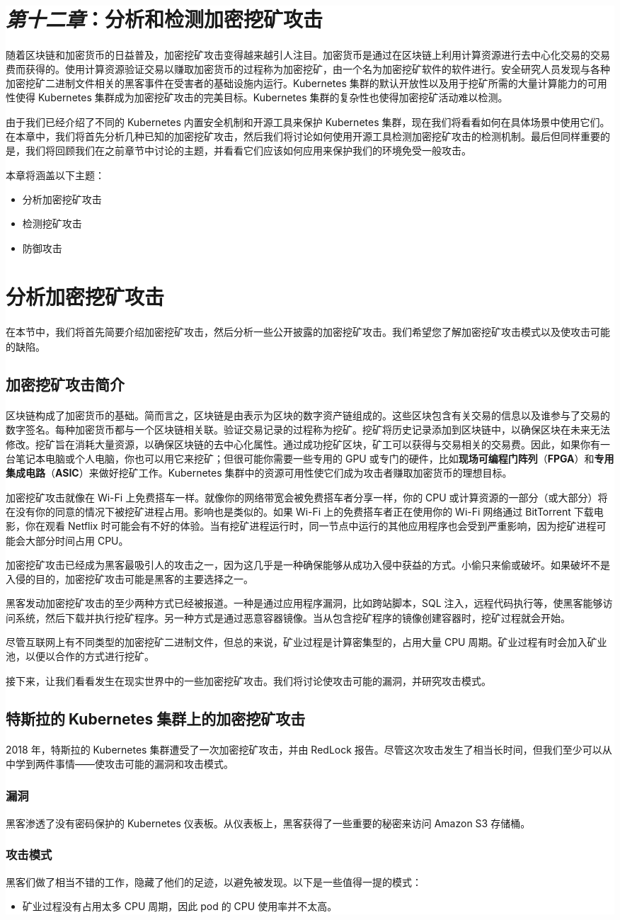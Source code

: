 # *第十二章*：分析和检测加密挖矿攻击

随着区块链和加密货币的日益普及，加密挖矿攻击变得越来越引人注目。加密货币是通过在区块链上利用计算资源进行去中心化交易的交易费而获得的。使用计算资源验证交易以赚取加密货币的过程称为加密挖矿，由一个名为加密挖矿软件的软件进行。安全研究人员发现与各种加密挖矿二进制文件相关的黑客事件在受害者的基础设施内运行。Kubernetes 集群的默认开放性以及用于挖矿所需的大量计算能力的可用性使得 Kubernetes 集群成为加密挖矿攻击的完美目标。Kubernetes 集群的复杂性也使得加密挖矿活动难以检测。

由于我们已经介绍了不同的 Kubernetes 内置安全机制和开源工具来保护 Kubernetes 集群，现在我们将看看如何在具体场景中使用它们。在本章中，我们将首先分析几种已知的加密挖矿攻击，然后我们将讨论如何使用开源工具检测加密挖矿攻击的检测机制。最后但同样重要的是，我们将回顾我们在之前章节中讨论的主题，并看看它们应该如何应用来保护我们的环境免受一般攻击。

本章将涵盖以下主题：

+   分析加密挖矿攻击

+   检测挖矿攻击

+   防御攻击

# 分析加密挖矿攻击

在本节中，我们将首先简要介绍加密挖矿攻击，然后分析一些公开披露的加密挖矿攻击。我们希望您了解加密挖矿攻击模式以及使攻击可能的缺陷。

## 加密挖矿攻击简介

区块链构成了加密货币的基础。简而言之，区块链是由表示为区块的数字资产链组成的。这些区块包含有关交易的信息以及谁参与了交易的数字签名。每种加密货币都与一个区块链相关联。验证交易记录的过程称为挖矿。挖矿将历史记录添加到区块链中，以确保区块在未来无法修改。挖矿旨在消耗大量资源，以确保区块链的去中心化属性。通过成功挖矿区块，矿工可以获得与交易相关的交易费。因此，如果你有一台笔记本电脑或个人电脑，你也可以用它来挖矿；但很可能你需要一些专用的 GPU 或专门的硬件，比如**现场可编程门阵列**（**FPGA**）和**专用集成电路**（**ASIC**）来做好挖矿工作。Kubernetes 集群中的资源可用性使它们成为攻击者赚取加密货币的理想目标。

加密挖矿攻击就像在 Wi-Fi 上免费搭车一样。就像你的网络带宽会被免费搭车者分享一样，你的 CPU 或计算资源的一部分（或大部分）将在没有你的同意的情况下被挖矿进程占用。影响也是类似的。如果 Wi-Fi 上的免费搭车者正在使用你的 Wi-Fi 网络通过 BitTorrent 下载电影，你在观看 Netflix 时可能会有不好的体验。当有挖矿进程运行时，同一节点中运行的其他应用程序也会受到严重影响，因为挖矿进程可能会大部分时间占用 CPU。

加密挖矿攻击已经成为黑客最吸引人的攻击之一，因为这几乎是一种确保能够从成功入侵中获益的方式。小偷只来偷或破坏。如果破坏不是入侵的目的，加密挖矿攻击可能是黑客的主要选择之一。

黑客发动加密挖矿攻击的至少两种方式已经被报道。一种是通过应用程序漏洞，比如跨站脚本，SQL 注入，远程代码执行等，使黑客能够访问系统，然后下载并执行挖矿程序。另一种方式是通过恶意容器镜像。当从包含挖矿程序的镜像创建容器时，挖矿过程就会开始。

尽管互联网上有不同类型的加密挖矿二进制文件，但总的来说，矿业过程是计算密集型的，占用大量 CPU 周期。矿业过程有时会加入矿业池，以便以合作的方式进行挖矿。

接下来，让我们看看发生在现实世界中的一些加密挖矿攻击。我们将讨论使攻击可能的漏洞，并研究攻击模式。

## 特斯拉的 Kubernetes 集群上的加密挖矿攻击

2018 年，特斯拉的 Kubernetes 集群遭受了一次加密挖矿攻击，并由 RedLock 报告。尽管这次攻击发生了相当长时间，但我们至少可以从中学到两件事情——使攻击可能的漏洞和攻击模式。

### 漏洞

黑客渗透了没有密码保护的 Kubernetes 仪表板。从仪表板上，黑客获得了一些重要的秘密来访问 Amazon S3 存储桶。

### 攻击模式

黑客们做了相当不错的工作，隐藏了他们的足迹，以避免被发现。以下是一些值得一提的模式：

+   矿业过程没有占用太多 CPU 周期，因此 pod 的 CPU 使用率并不太高。

